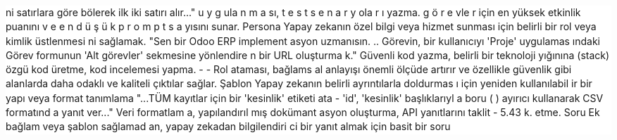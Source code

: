 ni satırlara göre bölerek ilk iki satırı alır..."
u
y
g
ula
n
m
a
sı,
t
e
s
t
s
e
n
a
r
y
ola
r ı yazma. g
ö
r
e
vle
r için en yüksek etkinlik puanını v
e
e
n
d
ü
ş
ü
k
p
r
o
m
p
t
s
a
yısını sunar. Persona Yapay zekanın özel bilgi veya hizmet sunması için belirli bir rol veya kimlik üstlenmesi ni sağlamak. "Sen bir Odoo ERP implement asyon uzmanısın. .. Görevin, bir kullanıcıyı 'Proje' uygulamas ındaki Görev formunun 'Alt görevler' sekmesine yönlendire n bir URL oluşturma k." Güvenli kod yazma, belirli bir teknoloji yığınına (stack) özgü kod üretme, kod incelemesi yapma. - - Rol ataması, bağlams
al anlayışı önemli ölçüde artırır ve özellikle güvenlik gibi alanlarda daha odaklı ve kaliteli çıktılar sağlar. Şablon Yapay zekanın belirli ayrıntılarla doldurmas ı için yeniden kullanılabil ir bir yapı veya format tanımlama "...TÜM kayıtlar için bir 'kesinlik' etiketi ata - 'id', 'kesinlik' başlıklarıyl a boru ( ) ayırıcı kullanarak CSV formatınd a yanıt ver..." Veri formatlam a, yapılandırıl mış dokümant asyon oluşturma, API yanıtlarını taklit - 5.43
k. etme.
Soru Ek bağlam
veya
şablon
sağlamad
an, yapay
zekadan
bilgilendiri
ci bir yanıt
almak için
basit bir
soru